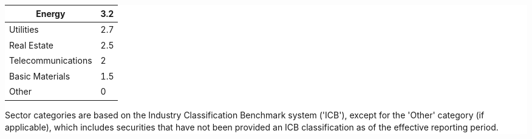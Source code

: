 | Energy             |   3.2 |
|--------------------|-------|
| Utilities          |   2.7 |
| Real Estate        |   2.5 |
| Telecommunications |   2   |
| Basic Materials    |   1.5 |
| Other              |   0   |

























Sector categories are based on the Industry Classification Benchmark system ('ICB'), except for the 'Other' category (if applicable), which includes securities that have not been provided an ICB classification as of the effective reporting period.